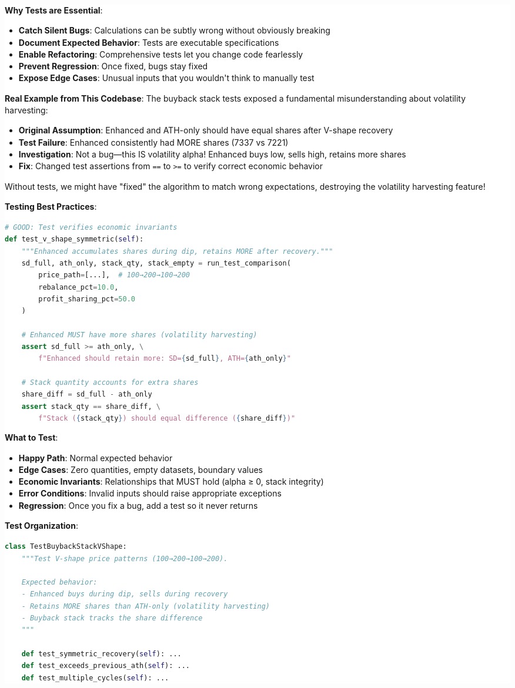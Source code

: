 **Why Tests are Essential**:
- **Catch Silent Bugs**: Calculations can be subtly wrong without obviously breaking
- **Document Expected Behavior**: Tests are executable specifications
- **Enable Refactoring**: Comprehensive tests let you change code fearlessly
- **Prevent Regression**: Once fixed, bugs stay fixed
- **Expose Edge Cases**: Unusual inputs that you wouldn't think to manually test

**Real Example from This Codebase**:
The buyback stack tests exposed a fundamental misunderstanding about volatility harvesting:
- **Original Assumption**: Enhanced and ATH-only should have equal shares after V-shape recovery
- **Test Failure**: Enhanced consistently had MORE shares (7337 vs 7221)
- **Investigation**: Not a bug—this IS volatility alpha! Enhanced buys low, sells high, retains more shares
- **Fix**: Changed test assertions from `==` to `>=` to verify correct economic behavior

Without tests, we might have "fixed" the algorithm to match wrong expectations, destroying the volatility harvesting feature!

**Testing Best Practices**:
```python
# GOOD: Test verifies economic invariants
def test_v_shape_symmetric(self):
    """Enhanced accumulates shares during dip, retains MORE after recovery."""
    sd_full, ath_only, stack_qty, stack_empty = run_test_comparison(
        price_path=[...],  # 100→200→100→200
        rebalance_pct=10.0,
        profit_sharing_pct=50.0
    )
    
    # Enhanced MUST have more shares (volatility harvesting)
    assert sd_full >= ath_only, \
        f"Enhanced should retain more: SD={sd_full}, ATH={ath_only}"
    
    # Stack quantity accounts for extra shares
    share_diff = sd_full - ath_only
    assert stack_qty == share_diff, \
        f"Stack ({stack_qty}) should equal difference ({share_diff})"
```

**What to Test**:
- **Happy Path**: Normal expected behavior
- **Edge Cases**: Zero quantities, empty datasets, boundary values
- **Economic Invariants**: Relationships that MUST hold (alpha ≥ 0, stack integrity)
- **Error Conditions**: Invalid inputs should raise appropriate exceptions
- **Regression**: Once you fix a bug, add a test so it never returns

**Test Organization**:
```python
class TestBuybackStackVShape:
    """Test V-shape price patterns (100→200→100→200).
    
    Expected behavior:
    - Enhanced buys during dip, sells during recovery
    - Retains MORE shares than ATH-only (volatility harvesting)
    - Buyback stack tracks the share difference
    """
    
    def test_symmetric_recovery(self): ...
    def test_exceeds_previous_ath(self): ...
    def test_multiple_cycles(self): ...
```
